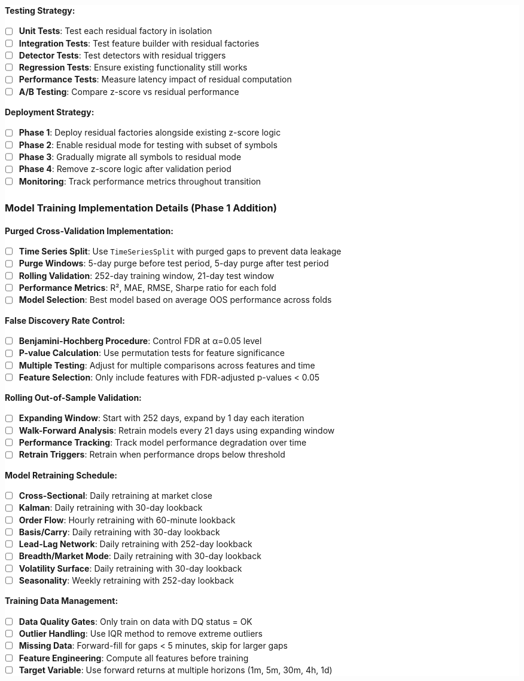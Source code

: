 **Testing Strategy:**
- [ ] **Unit Tests**: Test each residual factory in isolation
- [ ] **Integration Tests**: Test feature builder with residual factories
- [ ] **Detector Tests**: Test detectors with residual triggers
- [ ] **Regression Tests**: Ensure existing functionality still works
- [ ] **Performance Tests**: Measure latency impact of residual computation
- [ ] **A/B Testing**: Compare z-score vs residual performance

**Deployment Strategy:**
- [ ] **Phase 1**: Deploy residual factories alongside existing z-score logic
- [ ] **Phase 2**: Enable residual mode for testing with subset of symbols
- [ ] **Phase 3**: Gradually migrate all symbols to residual mode
- [ ] **Phase 4**: Remove z-score logic after validation period
- [ ] **Monitoring**: Track performance metrics throughout transition

### Model Training Implementation Details (Phase 1 Addition)

**Purged Cross-Validation Implementation:**
- [ ] **Time Series Split**: Use `TimeSeriesSplit` with purged gaps to prevent data leakage
- [ ] **Purge Windows**: 5-day purge before test period, 5-day purge after test period
- [ ] **Rolling Validation**: 252-day training window, 21-day test window
- [ ] **Performance Metrics**: R², MAE, RMSE, Sharpe ratio for each fold
- [ ] **Model Selection**: Best model based on average OOS performance across folds

**False Discovery Rate Control:**
- [ ] **Benjamini-Hochberg Procedure**: Control FDR at α=0.05 level
- [ ] **P-value Calculation**: Use permutation tests for feature significance
- [ ] **Multiple Testing**: Adjust for multiple comparisons across features and time
- [ ] **Feature Selection**: Only include features with FDR-adjusted p-values < 0.05

**Rolling Out-of-Sample Validation:**
- [ ] **Expanding Window**: Start with 252 days, expand by 1 day each iteration
- [ ] **Walk-Forward Analysis**: Retrain models every 21 days using expanding window
- [ ] **Performance Tracking**: Track model performance degradation over time
- [ ] **Retrain Triggers**: Retrain when performance drops below threshold

**Model Retraining Schedule:**
- [ ] **Cross-Sectional**: Daily retraining at market close
- [ ] **Kalman**: Daily retraining with 30-day lookback
- [ ] **Order Flow**: Hourly retraining with 60-minute lookback
- [ ] **Basis/Carry**: Daily retraining with 30-day lookback
- [ ] **Lead-Lag Network**: Daily retraining with 252-day lookback
- [ ] **Breadth/Market Mode**: Daily retraining with 30-day lookback
- [ ] **Volatility Surface**: Daily retraining with 30-day lookback
- [ ] **Seasonality**: Weekly retraining with 252-day lookback

**Training Data Management:**
- [ ] **Data Quality Gates**: Only train on data with DQ status = OK
- [ ] **Outlier Handling**: Use IQR method to remove extreme outliers
- [ ] **Missing Data**: Forward-fill for gaps < 5 minutes, skip for larger gaps
- [ ] **Feature Engineering**: Compute all features before training
- [ ] **Target Variable**: Use forward returns at multiple horizons (1m, 5m, 30m, 4h, 1d)
